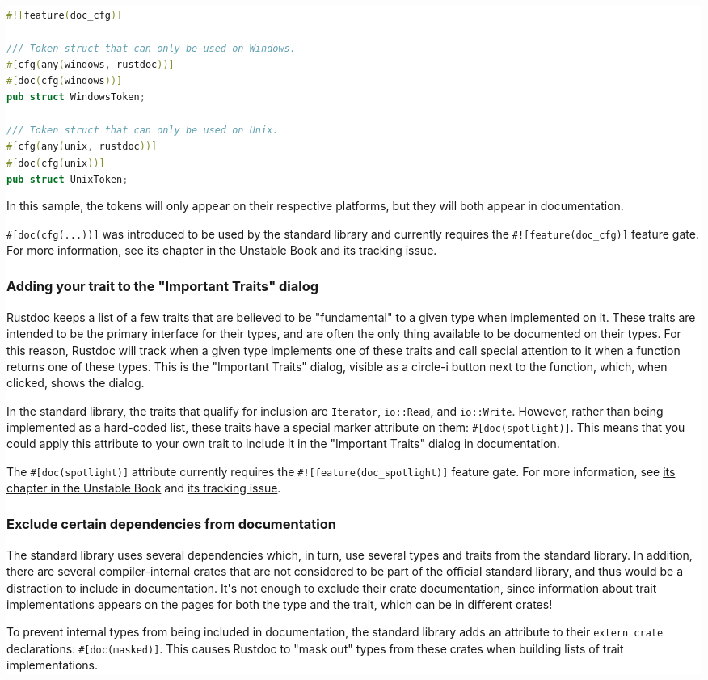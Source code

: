 ```rust
#![feature(doc_cfg)]

/// Token struct that can only be used on Windows.
#[cfg(any(windows, rustdoc))]
#[doc(cfg(windows))]
pub struct WindowsToken;

/// Token struct that can only be used on Unix.
#[cfg(any(unix, rustdoc))]
#[doc(cfg(unix))]
pub struct UnixToken;
```

In this sample, the tokens will only appear on their respective platforms, but they will both appear
in documentation.

`#[doc(cfg(...))]` was introduced to be used by the standard library and currently requires the
`#![feature(doc_cfg)]` feature gate. For more information, see [its chapter in the Unstable
Book][unstable-doc-cfg] and [its tracking issue][issue-doc-cfg].

[unstable-doc-cfg]: ../unstable-book/language-features/doc-cfg.html
[issue-doc-cfg]: https://github.com/rust-lang/rust/issues/43781

### Adding your trait to the "Important Traits" dialog

Rustdoc keeps a list of a few traits that are believed to be "fundamental" to a given type when
implemented on it. These traits are intended to be the primary interface for their types, and are
often the only thing available to be documented on their types. For this reason, Rustdoc will track
when a given type implements one of these traits and call special attention to it when a function
returns one of these types. This is the "Important Traits" dialog, visible as a circle-i button next
to the function, which, when clicked, shows the dialog.

In the standard library, the traits that qualify for inclusion are `Iterator`, `io::Read`, and
`io::Write`. However, rather than being implemented as a hard-coded list, these traits have a
special marker attribute on them: `#[doc(spotlight)]`. This means that you could apply this
attribute to your own trait to include it in the "Important Traits" dialog in documentation.

The `#[doc(spotlight)]` attribute currently requires the `#![feature(doc_spotlight)]` feature gate.
For more information, see [its chapter in the Unstable Book][unstable-spotlight] and [its tracking
issue][issue-spotlight].

[unstable-spotlight]: ../unstable-book/language-features/doc-spotlight.html
[issue-spotlight]: https://github.com/rust-lang/rust/issues/45040

### Exclude certain dependencies from documentation

The standard library uses several dependencies which, in turn, use several types and traits from the
standard library. In addition, there are several compiler-internal crates that are not considered to
be part of the official standard library, and thus would be a distraction to include in
documentation. It's not enough to exclude their crate documentation, since information about trait
implementations appears on the pages for both the type and the trait, which can be in different
crates!

To prevent internal types from being included in documentation, the standard library adds an
attribute to their `extern crate` declarations: `#[doc(masked)]`. This causes Rustdoc to "mask out"
types from these crates when building lists of trait implementations.


[Unstable Book]: ../unstable-book/index.html
[doctest-attributes]: documentation-tests.html#attributes
[RFC 1946]: https://github.com/rust-lang/rfcs/pull/1946
[43466]: https://github.com/rust-lang/rust/issues/43466
[unstable-masked]: ../unstable-book/language-features/doc-masked.html
[issue-masked]: https://github.com/rust-lang/rust/issues/44027
[RFC 1990]: https://github.com/rust-lang/rfcs/pull/1990
[unstable-include]: ../unstable-book/language-features/external-doc.html
[issue-include]: https://github.com/rust-lang/rust/issues/44732
[doc-playground]: the-doc-attribute.html#html_playground_url
[issue-display-warnings]: https://github.com/rust-lang/rust/issues/41574